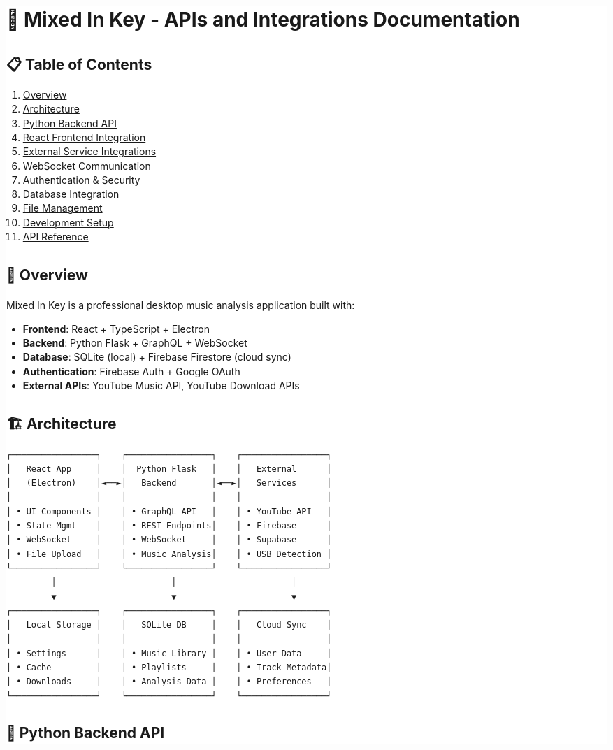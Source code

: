 # 🎵 Mixed In Key - APIs and Integrations Documentation

## 📋 Table of Contents

1. [Overview](#overview)
2. [Architecture](#architecture)
3. [Python Backend API](#python-backend-api)
4. [React Frontend Integration](#react-frontend-integration)
5. [External Service Integrations](#external-service-integrations)
6. [WebSocket Communication](#websocket-communication)
7. [Authentication & Security](#authentication--security)
8. [Database Integration](#database-integration)
9. [File Management](#file-management)
10. [Development Setup](#development-setup)
11. [API Reference](#api-reference)

## 🎯 Overview

Mixed In Key is a professional desktop music analysis application built with:
- **Frontend**: React + TypeScript + Electron
- **Backend**: Python Flask + GraphQL + WebSocket
- **Database**: SQLite (local) + Firebase Firestore (cloud sync)
- **Authentication**: Firebase Auth + Google OAuth
- **External APIs**: YouTube Music API, YouTube Download APIs

## 🏗️ Architecture

```
┌─────────────────┐    ┌─────────────────┐    ┌─────────────────┐
│   React App     │    │  Python Flask   │    │   External      │
│   (Electron)    │◄──►│   Backend       │◄──►│   Services      │
│                 │    │                 │    │                 │
│ • UI Components │    │ • GraphQL API   │    │ • YouTube API   │
│ • State Mgmt    │    │ • REST Endpoints│    │ • Firebase      │
│ • WebSocket     │    │ • WebSocket     │    │ • Supabase      │
│ • File Upload   │    │ • Music Analysis│    │ • USB Detection │
└─────────────────┘    └─────────────────┘    └─────────────────┘
         │                       │                       │
         ▼                       ▼                       ▼
┌─────────────────┐    ┌─────────────────┐    ┌─────────────────┐
│   Local Storage │    │   SQLite DB     │    │   Cloud Sync    │
│                 │    │                 │    │                 │
│ • Settings      │    │ • Music Library │    │ • User Data     │
│ • Cache         │    │ • Playlists     │    │ • Track Metadata│
│ • Downloads     │    │ • Analysis Data │    │ • Preferences   │
└─────────────────┘    └─────────────────┘    └─────────────────┘
```

## 🐍 Python Backend API
